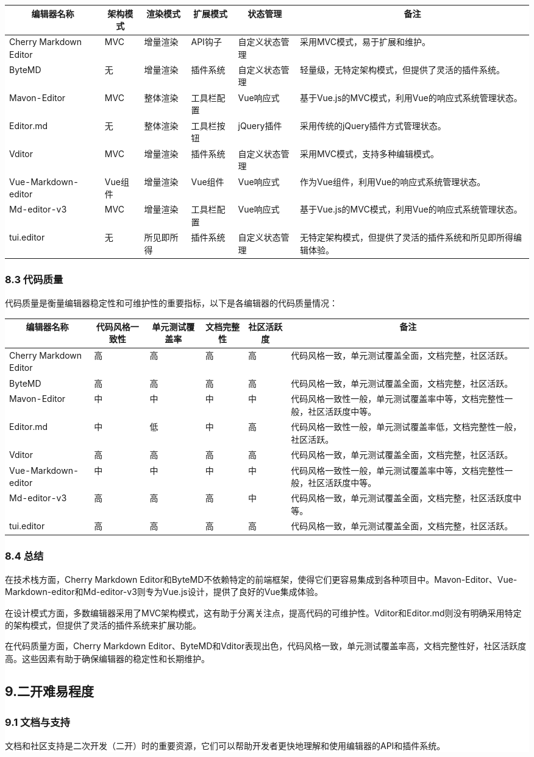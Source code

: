 |编辑器名称|架构模式|渲染模式|扩展模式|状态管理|备注|
|---|---|---|---|---|---|
|Cherry Markdown Editor|MVC|增量渲染|API钩子|自定义状态管理|采用MVC模式，易于扩展和维护。|
|ByteMD|无|增量渲染|插件系统|自定义状态管理|轻量级，无特定架构模式，但提供了灵活的插件系统。|
|Mavon-Editor|MVC|整体渲染|工具栏配置|Vue响应式|基于Vue.js的MVC模式，利用Vue的响应式系统管理状态。|
|Editor.md|无|整体渲染|工具栏按钮|jQuery插件|采用传统的jQuery插件方式管理状态。|
|Vditor|MVC|增量渲染|插件系统|自定义状态管理|采用MVC模式，支持多种编辑模式。|
|Vue-Markdown-editor|Vue组件|增量渲染|Vue组件|Vue响应式|作为Vue组件，利用Vue的响应式系统管理状态。|
|Md-editor-v3|MVC|增量渲染|工具栏配置|Vue响应式|基于Vue.js的MVC模式，利用Vue的响应式系统管理状态。|
|tui.editor|无|所见即所得|插件系统|自定义状态管理|无特定架构模式，但提供了灵活的插件系统和所见即所得编辑体验。|

### 8.3 代码质量

代码质量是衡量编辑器稳定性和可维护性的重要指标，以下是各编辑器的代码质量情况：

|编辑器名称|代码风格一致性|单元测试覆盖率|文档完整性|社区活跃度|备注|
|---|---|---|---|---|---|
|Cherry Markdown Editor|高|高|高|高|代码风格一致，单元测试覆盖全面，文档完整，社区活跃。|
|ByteMD|高|高|高|高|代码风格一致，单元测试覆盖全面，文档完整，社区活跃。|
|Mavon-Editor|中|中|中|中|代码风格一致性一般，单元测试覆盖率中等，文档完整性一般，社区活跃度中等。|
|Editor.md|中|低|中|高|代码风格一致性一般，单元测试覆盖率低，文档完整性一般，社区活跃。|
|Vditor|高|高|高|高|代码风格一致，单元测试覆盖全面，文档完整，社区活跃。|
|Vue-Markdown-editor|中|中|中|中|代码风格一致性一般，单元测试覆盖率中等，文档完整性一般，社区活跃度中等。|
|Md-editor-v3|高|高|高|中|代码风格一致，单元测试覆盖全面，文档完整，社区活跃度中等。|
|tui.editor|高|高|高|高|代码风格一致，单元测试覆盖全面，文档完整，社区活跃。|

### 8.4 总结

在技术栈方面，Cherry Markdown Editor和ByteMD不依赖特定的前端框架，使得它们更容易集成到各种项目中。Mavon-Editor、Vue-Markdown-editor和Md-editor-v3则专为Vue.js设计，提供了良好的Vue集成体验。

在设计模式方面，多数编辑器采用了MVC架构模式，这有助于分离关注点，提高代码的可维护性。Vditor和Editor.md则没有明确采用特定的架构模式，但提供了灵活的插件系统来扩展功能。

在代码质量方面，Cherry Markdown Editor、ByteMD和Vditor表现出色，代码风格一致，单元测试覆盖率高，文档完整性好，社区活跃度高。这些因素有助于确保编辑器的稳定性和长期维护。


## 9.二开难易程度

### 9.1 文档与支持

文档和社区支持是二次开发（二开）时的重要资源，它们可以帮助开发者更快地理解和使用编辑器的API和插件系统。
